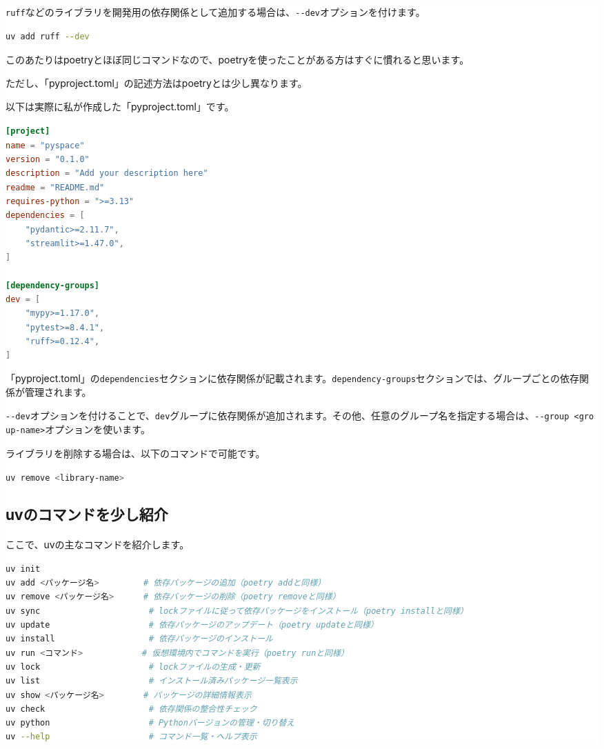 `ruff`などのライブラリを開発用の依存関係として追加する場合は、`--dev`オプションを付けます。

```sh
uv add ruff --dev
```

このあたりはpoetryとほぼ同じコマンドなので、poetryを使ったことがある方はすぐに慣れると思います。

ただし、「pyproject.toml」の記述方法はpoetryとは少し異なります。

以下は実際に私が作成した「pyproject.toml」です。

```toml
[project]
name = "pyspace"
version = "0.1.0"
description = "Add your description here"
readme = "README.md"
requires-python = ">=3.13"
dependencies = [
    "pydantic>=2.11.7",
    "streamlit>=1.47.0",
]

[dependency-groups]
dev = [
    "mypy>=1.17.0",
    "pytest>=8.4.1",
    "ruff>=0.12.4",
]
```

「pyproject.toml」の`dependencies`セクションに依存関係が記載されます。`dependency-groups`セクションでは、グループごとの依存関係が管理されます。

`--dev`オプションを付けることで、`dev`グループに依存関係が追加されます。その他、任意のグループ名を指定する場合は、`--group <group-name>`オプションを使います。


ライブラリを削除する場合は、以下のコマンドで可能です。

```sh
uv remove <library-name>
```

## uvのコマンドを少し紹介

ここで、uvの主なコマンドを紹介します。

```sh
uv init
uv add <パッケージ名>         # 依存パッケージの追加（poetry addと同様）
uv remove <パッケージ名>      # 依存パッケージの削除（poetry removeと同様）
uv sync                      # lockファイルに従って依存パッケージをインストール（poetry installと同様）
uv update                    # 依存パッケージのアップデート（poetry updateと同様）
uv install                   # 依存パッケージのインストール
uv run <コマンド>            # 仮想環境内でコマンドを実行（poetry runと同様）
uv lock                      # lockファイルの生成・更新
uv list                      # インストール済みパッケージ一覧表示
uv show <パッケージ名>        # パッケージの詳細情報表示
uv check                     # 依存関係の整合性チェック
uv python                    # Pythonバージョンの管理・切り替え
uv --help                    # コマンド一覧・ヘルプ表示
``` 
